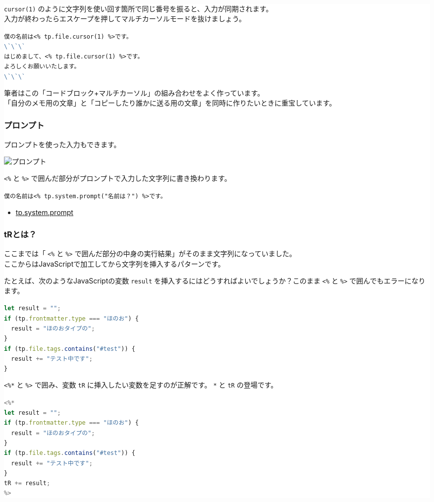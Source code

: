 <video alt="マルチカーソルの例" controls="" height="230.41474654377882" src="https://storage.eiji.page/obsidian-templater-howto/multi-cursor.mp4" width="500"></video>

`cursor(1)` のように文字列を使い回す箇所で同じ番号を振ると、入力が同期されます。  
入力が終わったらエスケープを押してマルチカーソルモードを抜けましょう。

```markdown
僕の名前は<% tp.file.cursor(1) %>です。
\`\`\`
はじめまして、<% tp.file.cursor(1) %>です。
よろしくお願いいたします。
\`\`\`
```

筆者はこの「コードブロック+マルチカーソル」の組み合わせをよく作っています。  
「自分のメモ用の文章」と「コピーしたり誰かに送る用の文章」を同時に作りたいときに重宝しています。

### プロンプト

プロンプトを使った入力もできます。

![プロンプト](https://storage.eiji.page/obsidian-templater-howto/prompt.avif)

`<%` と `%>` で囲んだ部分がプロンプトで入力した文字列に書き換わります。

```plaintext
僕の名前は<% tp.system.prompt("名前は？") %>です。
```

- [tp.system.prompt](https://silentvoid13.github.io/Templater/internal-functions/internal-modules/system-module.html#tpsystempromptprompt_text-string-default_value-string-throw_on_cancel-boolean--false-multiline-boolean--false)

### tRとは？

ここまでは「 `<%` と `%>` で囲んだ部分の中身の実行結果」がそのまま文字列になっていました。  
ここからはJavaScriptで加工してから文字列を挿入するパターンです。

たとえば、次のようなJavaScriptの変数 `result` を挿入するにはどうすればよいでしょうか？このまま `<%` と `%>` で囲んでもエラーになります。

```js
let result = "";
if (tp.frontmatter.type === "ほのお") {
  result = "ほのおタイプの";
}
if (tp.file.tags.contains("#test")) {
  result += "テスト中です";
}
```

`<%*` と `%>` で囲み、変数 `tR` に挿入したい変数を足すのが正解です。 `*` と `tR` の登場です。

```js
<%*
let result = "";
if (tp.frontmatter.type === "ほのお") {
  result = "ほのおタイプの";
}
if (tp.file.tags.contains("#test")) {
  result += "テスト中です";
}
tR += result;
%>
```

